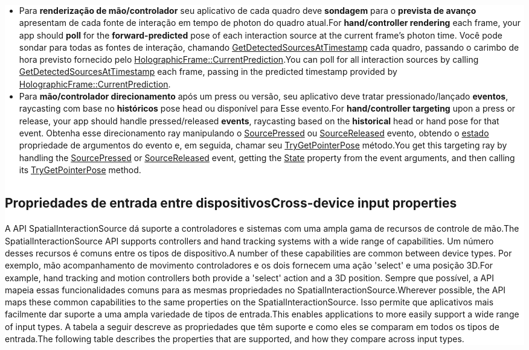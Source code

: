 * <span data-ttu-id="4f394-158">Para **renderização de mão/controlador** seu aplicativo de cada quadro deve **sondagem** para o **prevista de avanço** apresentam de cada fonte de interação em tempo de photon do quadro atual.</span><span class="sxs-lookup"><span data-stu-id="4f394-158">For **hand/controller rendering** each frame, your app should **poll** for the **forward-predicted** pose of each interaction source at the current frame’s photon time.</span></span>  <span data-ttu-id="4f394-159">Você pode sondar para todas as fontes de interação, chamando [GetDetectedSourcesAtTimestamp](https://docs.microsoft.com/en-us/uwp/api/windows.ui.input.spatial.spatialinteractionmanager.getdetectedsourcesattimestamp) cada quadro, passando o carimbo de hora previsto fornecido pelo [HolographicFrame::CurrentPrediction](https://docs.microsoft.com/en-us/uwp/api/windows.graphics.holographic.holographicframe.currentprediction).</span><span class="sxs-lookup"><span data-stu-id="4f394-159">You can poll for all interaction sources by calling [GetDetectedSourcesAtTimestamp](https://docs.microsoft.com/en-us/uwp/api/windows.ui.input.spatial.spatialinteractionmanager.getdetectedsourcesattimestamp) each frame, passing in the predicted timestamp provided by [HolographicFrame::CurrentPrediction](https://docs.microsoft.com/en-us/uwp/api/windows.graphics.holographic.holographicframe.currentprediction).</span></span>
* <span data-ttu-id="4f394-160">Para **mão/controlador direcionamento** após um press ou versão, seu aplicativo deve tratar pressionado/lançado **eventos**, raycasting com base no **históricos** pose head ou disponível para Esse evento.</span><span class="sxs-lookup"><span data-stu-id="4f394-160">For **hand/controller targeting** upon a press or release, your app should handle pressed/released **events**, raycasting based on the **historical** head or hand pose for that event.</span></span> <span data-ttu-id="4f394-161">Obtenha esse direcionamento ray manipulando o [SourcePressed](https://docs.microsoft.com/en-us/uwp/api/windows.ui.input.spatial.spatialinteractionmanager.sourcepressed) ou [SourceReleased](https://docs.microsoft.com/en-us/uwp/api/windows.ui.input.spatial.spatialinteractionmanager.sourcereleased) evento, obtendo o [estado](https://docs.microsoft.com/en-us/uwp/api/windows.ui.input.spatial.spatialinteractionsourceeventargs.state) propriedade de argumentos do evento e, em seguida, chamar seu [ TryGetPointerPose](https://docs.microsoft.com/en-us/uwp/api/windows.ui.input.spatial.spatialinteractionsourcestate.trygetpointerpose) método.</span><span class="sxs-lookup"><span data-stu-id="4f394-161">You get this targeting ray by handling the [SourcePressed](https://docs.microsoft.com/en-us/uwp/api/windows.ui.input.spatial.spatialinteractionmanager.sourcepressed) or [SourceReleased](https://docs.microsoft.com/en-us/uwp/api/windows.ui.input.spatial.spatialinteractionmanager.sourcereleased) event, getting the [State](https://docs.microsoft.com/en-us/uwp/api/windows.ui.input.spatial.spatialinteractionsourceeventargs.state) property from the event arguments, and then calling its [TryGetPointerPose](https://docs.microsoft.com/en-us/uwp/api/windows.ui.input.spatial.spatialinteractionsourcestate.trygetpointerpose) method.</span></span>

## <a name="cross-device-input-properties"></a><span data-ttu-id="4f394-162">Propriedades de entrada entre dispositivos</span><span class="sxs-lookup"><span data-stu-id="4f394-162">Cross-device input properties</span></span>
<span data-ttu-id="4f394-163">A API SpatialInteractionSource dá suporte a controladores e sistemas com uma ampla gama de recursos de controle de mão.</span><span class="sxs-lookup"><span data-stu-id="4f394-163">The SpatialInteractionSource API supports controllers and hand tracking systems with a wide range of capabilities.</span></span> <span data-ttu-id="4f394-164">Um número desses recursos é comuns entre os tipos de dispositivo.</span><span class="sxs-lookup"><span data-stu-id="4f394-164">A number of these capabilities are common between device types.</span></span> <span data-ttu-id="4f394-165">Por exemplo, mão acompanhamento de movimento controladores e os dois fornecem uma ação 'select' e uma posição 3D.</span><span class="sxs-lookup"><span data-stu-id="4f394-165">For example, hand tracking and motion controllers both provide a 'select' action and a 3D position.</span></span> <span data-ttu-id="4f394-166">Sempre que possível, a API mapeia essas funcionalidades comuns para as mesmas propriedades no SpatialInteractionSource.</span><span class="sxs-lookup"><span data-stu-id="4f394-166">Wherever possible, the API maps these common capabilities to the same properties on the SpatialInteractionSource.</span></span>  <span data-ttu-id="4f394-167">Isso permite que aplicativos mais facilmente dar suporte a uma ampla variedade de tipos de entrada.</span><span class="sxs-lookup"><span data-stu-id="4f394-167">This enables applications to more easily support a wide range of input types.</span></span> <span data-ttu-id="4f394-168">A tabela a seguir descreve as propriedades que têm suporte e como eles se comparam em todos os tipos de entrada.</span><span class="sxs-lookup"><span data-stu-id="4f394-168">The following table describes the properties that are supported, and how they compare across input types.</span></span>
